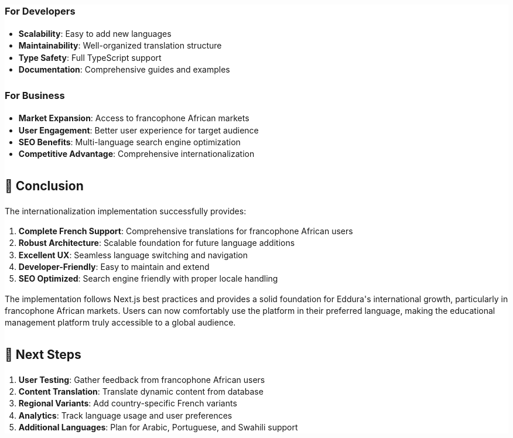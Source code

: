 ### For Developers
- **Scalability**: Easy to add new languages
- **Maintainability**: Well-organized translation structure
- **Type Safety**: Full TypeScript support
- **Documentation**: Comprehensive guides and examples

### For Business
- **Market Expansion**: Access to francophone African markets
- **User Engagement**: Better user experience for target audience
- **SEO Benefits**: Multi-language search engine optimization
- **Competitive Advantage**: Comprehensive internationalization

## 🎉 Conclusion

The internationalization implementation successfully provides:

1. **Complete French Support**: Comprehensive translations for francophone African users
2. **Robust Architecture**: Scalable foundation for future language additions
3. **Excellent UX**: Seamless language switching and navigation
4. **Developer-Friendly**: Easy to maintain and extend
5. **SEO Optimized**: Search engine friendly with proper locale handling

The implementation follows Next.js best practices and provides a solid foundation for Eddura's international growth, particularly in francophone African markets. Users can now comfortably use the platform in their preferred language, making the educational management platform truly accessible to a global audience.

## 🚀 Next Steps

1. **User Testing**: Gather feedback from francophone African users
2. **Content Translation**: Translate dynamic content from database
3. **Regional Variants**: Add country-specific French variants
4. **Analytics**: Track language usage and user preferences
5. **Additional Languages**: Plan for Arabic, Portuguese, and Swahili support